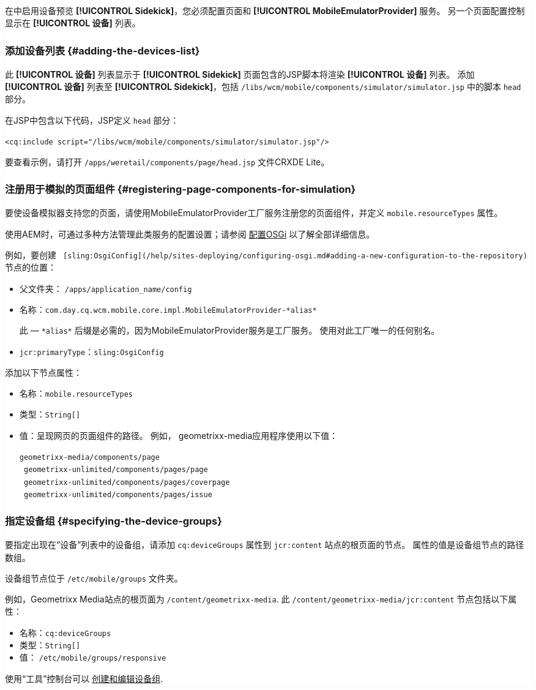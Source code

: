 在中启用设备预览 **[!UICONTROL Sidekick]**，您必须配置页面和 **[!UICONTROL MobileEmulatorProvider]** 服务。 另一个页面配置控制显示在 **[!UICONTROL 设备]** 列表。

### 添加设备列表 {#adding-the-devices-list}

此 **[!UICONTROL 设备]** 列表显示于 **[!UICONTROL Sidekick]** 页面包含的JSP脚本将渲染 **[!UICONTROL 设备]** 列表。 添加 **[!UICONTROL 设备]** 列表至 **[!UICONTROL Sidekick]**，包括 `/libs/wcm/mobile/components/simulator/simulator.jsp` 中的脚本 `head` 部分。

在JSP中包含以下代码，JSP定义 `head` 部分：

`<cq:include script="/libs/wcm/mobile/components/simulator/simulator.jsp"/>`

要查看示例，请打开 `/apps/weretail/components/page/head.jsp` 文件CRXDE Lite。

### 注册用于模拟的页面组件 {#registering-page-components-for-simulation}

要使设备模拟器支持您的页面，请使用MobileEmulatorProvider工厂服务注册您的页面组件，并定义 `mobile.resourceTypes` 属性。

使用AEM时，可通过多种方法管理此类服务的配置设置；请参阅 [配置OSGi](/help/sites-deploying/configuring-osgi.md) 以了解全部详细信息。

例如，要创建 ` [sling:OsgiConfig](/help/sites-deploying/configuring-osgi.md#adding-a-new-configuration-to-the-repository)` 节点的位置：

* 父文件夹： `/apps/application_name/config`
* 名称：`com.day.cq.wcm.mobile.core.impl.MobileEmulatorProvider-*alias*`

  此 —  `*alias*` 后缀是必需的，因为MobileEmulatorProvider服务是工厂服务。 使用对此工厂唯一的任何别名。

* `jcr:primaryType`：`sling:OsgiConfig`

添加以下节点属性：

* 名称：`mobile.resourceTypes`
* 类型：`String[]`
* 值：呈现网页的页面组件的路径。 例如， geometrixx-media应用程序使用以下值：

  ```
  geometrixx-media/components/page
   geometrixx-unlimited/components/pages/page
   geometrixx-unlimited/components/pages/coverpage
   geometrixx-unlimited/components/pages/issue
  ```

### 指定设备组 {#specifying-the-device-groups}

要指定出现在“设备”列表中的设备组，请添加 `cq:deviceGroups` 属性到 `jcr:content` 站点的根页面的节点。 属性的值是设备组节点的路径数组。

设备组节点位于 `/etc/mobile/groups` 文件夹。

例如，Geometrixx Media站点的根页面为 `/content/geometrixx-media`. 此 `/content/geometrixx-media/jcr:content` 节点包括以下属性：

* 名称：`cq:deviceGroups`
* 类型：`String[]`
* 值： `/etc/mobile/groups/responsive`

使用“工具”控制台可以 [创建和编辑设备组](/help/sites-developing/groupfilters.md).
